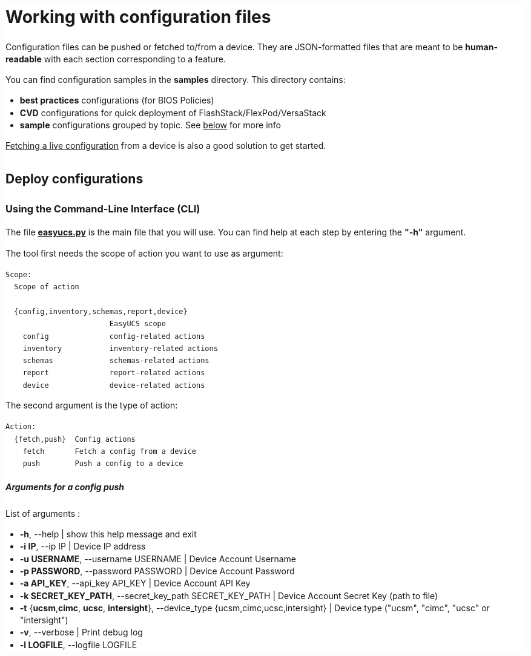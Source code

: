 # Working with configuration files

Configuration files can be pushed or fetched to/from a device. They are JSON-formatted files that are meant to be **human-readable** with each section corresponding to a feature.

You can find configuration samples in the **samples** directory. 
This directory contains:
* **best practices** configurations (for BIOS Policies)
* **CVD** configurations for quick deployment of FlashStack/FlexPod/VersaStack
* **sample** configurations grouped by topic. See [below](./CONFIG.md#Samples-for-UCS-System) for more info

[Fetching a live configuration](CONFIG.md#fetch-configurations) from a device is also a good solution to get started.

## Deploy configurations

### Using the Command-Line Interface (CLI)

The file **[easyucs.py](../easyucs.py)** is the main file that you will use. 
You can find help at each step by entering the **"-h"** argument.

The tool first needs the scope of action you want to use as argument:
```
Scope:
  Scope of action

  {config,inventory,schemas,report,device}
                        EasyUCS scope
    config              config-related actions
    inventory           inventory-related actions
    schemas             schemas-related actions
    report              report-related actions
    device              device-related actions
```

The second argument is the type of action:
```
Action:
  {fetch,push}  Config actions
    fetch       Fetch a config from a device
    push        Push a config to a device
```

##### Arguments for a config push 

List of arguments :
  
  - **-h**, --help            | show this help message and exit
  - **-i IP**, --ip IP        | Device IP address
  - **-u USERNAME**, --username USERNAME
                        | Device Account Username
  - **-p PASSWORD**, --password PASSWORD
                        | Device Account Password
  - **-a API_KEY**, --api_key API_KEY
                       | Device Account API Key
  - **-k SECRET_KEY_PATH**, --secret_key_path SECRET_KEY_PATH
                       | Device Account Secret Key (path to file)
  - **-t** {**ucsm**,**cimc**, **ucsc**, **intersight**}, --device_type {ucsm,cimc,ucsc,intersight}
                        | Device type ("ucsm", "cimc", "ucsc" or "intersight")
  - **-v**, --verbose         | Print debug log
  - **-l LOGFILE**, --logfile LOGFILE